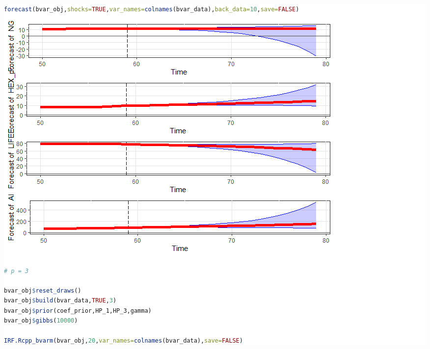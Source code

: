 
``` r
forecast(bvar_obj,shocks=TRUE,var_names=colnames(bvar_data),back_data=10,save=FALSE)
```

![](README_files/figure-gfm/unnamed-chunk-12-10.png)

``` r
# p = 3

bvar_obj$reset_draws()
bvar_obj$build(bvar_data,TRUE,3)
bvar_obj$prior(coef_prior,HP_1,HP_3,gamma)
bvar_obj$gibbs(10000)

IRF.Rcpp_bvarm(bvar_obj,20,var_names=colnames(bvar_data),save=FALSE)
```
